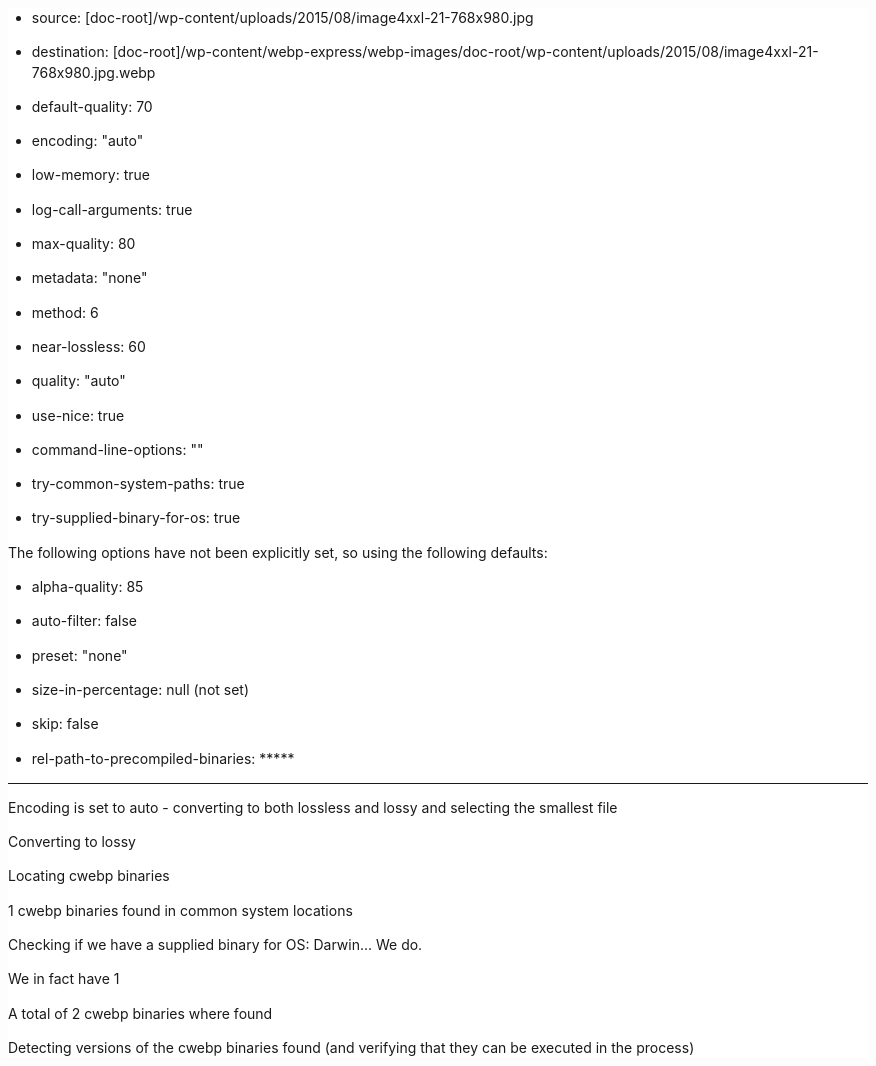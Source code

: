 - source: [doc-root]/wp-content/uploads/2015/08/image4xxl-21-768x980.jpg

- destination: [doc-root]/wp-content/webp-express/webp-images/doc-root/wp-content/uploads/2015/08/image4xxl-21-768x980.jpg.webp

- default-quality: 70

- encoding: "auto"

- low-memory: true

- log-call-arguments: true

- max-quality: 80

- metadata: "none"

- method: 6

- near-lossless: 60

- quality: "auto"

- use-nice: true

- command-line-options: ""

- try-common-system-paths: true

- try-supplied-binary-for-os: true


The following options have not been explicitly set, so using the following defaults:

- alpha-quality: 85

- auto-filter: false

- preset: "none"

- size-in-percentage: null (not set)

- skip: false

- rel-path-to-precompiled-binaries: *****

------------


Encoding is set to auto - converting to both lossless and lossy and selecting the smallest file


Converting to lossy

Locating cwebp binaries

1 cwebp binaries found in common system locations

Checking if we have a supplied binary for OS: Darwin... We do.

We in fact have 1

A total of 2 cwebp binaries where found

Detecting versions of the cwebp binaries found (and verifying that they can be executed in the process)
